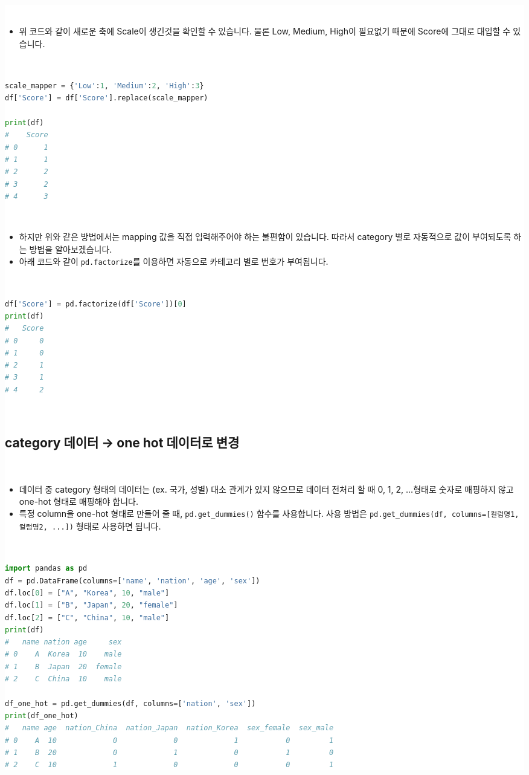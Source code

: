 <br>

- 위 코드와 같이 새로운 축에 Scale이 생긴것을 확인할 수 있습니다. 물론 Low, Medium, High이 필요없기 때문에 Score에 그대로 대입할 수 있습니다.

<br>

```python
scale_mapper = {'Low':1, 'Medium':2, 'High':3}
df['Score'] = df['Score'].replace(scale_mapper)

print(df)
#    Score
# 0      1
# 1      1
# 2      2
# 3      2
# 4      3
```

<br>

- 하지만 위와 같은 방법에서는 mapping 값을 직접 입력해주어야 하는 불편함이 있습니다. 따라서 category 별로 자동적으로 값이 부여되도록 하는 방법을 알아보겠습니다.
- 아래 코드와 같이 `pd.factorize`를 이용하면 자동으로 카테고리 별로 번호가 부여됩니다.

<br>

```python
df['Score'] = pd.factorize(df['Score'])[0]
print(df)
#   Score
# 0     0
# 1     0
# 2     1
# 3     1
# 4     2
```

<br>

## **category 데이터 → one hot 데이터로 변경**

<br>

- 데이터 중 category 형태의 데이터는 (ex. 국가, 성별) 대소 관계가 있지 않으므로 데이터 전처리 할 때 0, 1, 2, ...형태로 숫자로 매핑하지 않고 one-hot 형태로 매핑해야 합니다.
- 특정 column을 one-hot 형태로 만들어 줄 때, `pd.get_dummies()` 함수를 사용합니다. 사용 방법은 `pd.get_dummies(df, columns=[컬럼명1, 컬럼명2, ...])` 형태로 사용하면 됩니다.

<br>

```python
import pandas as pd
df = pd.DataFrame(columns=['name', 'nation', 'age', 'sex'])
df.loc[0] = ["A", "Korea", 10, "male"]
df.loc[1] = ["B", "Japan", 20, "female"]
df.loc[2] = ["C", "China", 10, "male"]
print(df)
#   name nation age     sex
# 0    A  Korea  10    male
# 1    B  Japan  20  female
# 2    C  China  10    male

df_one_hot = pd.get_dummies(df, columns=['nation', 'sex'])
print(df_one_hot)
#   name age  nation_China  nation_Japan  nation_Korea  sex_female  sex_male
# 0    A  10             0             0             1           0         1
# 1    B  20             0             1             0           1         0
# 2    C  10             1             0             0           0         1
```
